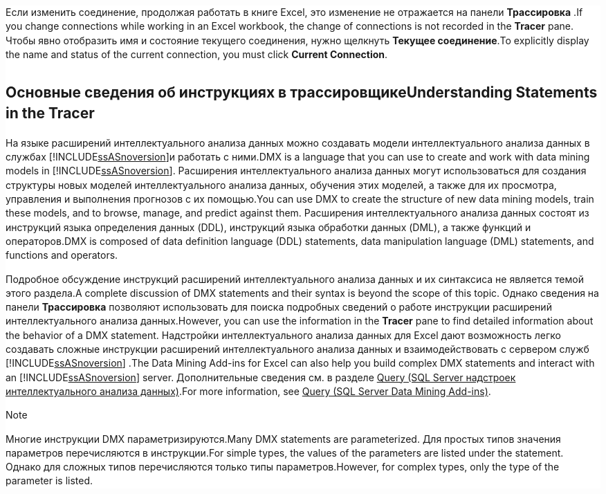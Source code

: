  <span data-ttu-id="27357-135">Если изменить соединение, продолжая работать в книге Excel, это изменение не отражается на панели **Трассировка** .</span><span class="sxs-lookup"><span data-stu-id="27357-135">If you change connections while working in an Excel workbook, the change of connections is not recorded in the **Tracer** pane.</span></span> <span data-ttu-id="27357-136">Чтобы явно отобразить имя и состояние текущего соединения, нужно щелкнуть **Текущее соединение**.</span><span class="sxs-lookup"><span data-stu-id="27357-136">To explicitly display the name and status of the current connection, you must click **Current Connection**.</span></span>

## <a name="understanding-statements-in-the-tracer"></a><span data-ttu-id="27357-137">Основные сведения об инструкциях в трассировщике</span><span class="sxs-lookup"><span data-stu-id="27357-137">Understanding Statements in the Tracer</span></span>
 <span data-ttu-id="27357-138">На языке расширений интеллектуального анализа данных можно создавать модели интеллектуального анализа данных в службах [!INCLUDE[ssASnoversion](../includes/ssasnoversion-md.md)]и работать с ними.</span><span class="sxs-lookup"><span data-stu-id="27357-138">DMX is a language that you can use to create and work with data mining models in [!INCLUDE[ssASnoversion](../includes/ssasnoversion-md.md)].</span></span> <span data-ttu-id="27357-139">Расширения интеллектуального анализа данных могут использоваться для создания структуры новых моделей интеллектуального анализа данных, обучения этих моделей, а также для их просмотра, управления и выполнения прогнозов с их помощью.</span><span class="sxs-lookup"><span data-stu-id="27357-139">You can use DMX to create the structure of new data mining models, train these models, and to browse, manage, and predict against them.</span></span> <span data-ttu-id="27357-140">Расширения интеллектуального анализа данных состоят из инструкций языка определения данных (DDL), инструкций языка обработки данных (DML), а также функций и операторов.</span><span class="sxs-lookup"><span data-stu-id="27357-140">DMX is composed of data definition language (DDL) statements, data manipulation language (DML) statements, and functions and operators.</span></span>

 <span data-ttu-id="27357-141">Подробное обсуждение инструкций расширений интеллектуального анализа данных и их синтаксиса не является темой этого раздела.</span><span class="sxs-lookup"><span data-stu-id="27357-141">A complete discussion of DMX statements and their syntax is beyond the scope of this topic.</span></span> <span data-ttu-id="27357-142">Однако сведения на панели **Трассировка** позволяют использовать для поиска подробных сведений о работе инструкции расширений интеллектуального анализа данных.</span><span class="sxs-lookup"><span data-stu-id="27357-142">However, you can use the information in the **Tracer** pane to find detailed information about the behavior of a DMX statement.</span></span> <span data-ttu-id="27357-143">Надстройки интеллектуального анализа данных для Excel дают возможность легко создавать сложные инструкции расширений интеллектуального анализа данных и взаимодействовать с сервером служб [!INCLUDE[ssASnoversion](../includes/ssasnoversion-md.md)] .</span><span class="sxs-lookup"><span data-stu-id="27357-143">The Data Mining Add-ins for Excel can also help you build complex DMX statements and interact with an [!INCLUDE[ssASnoversion](../includes/ssasnoversion-md.md)] server.</span></span> <span data-ttu-id="27357-144">Дополнительные сведения см. в разделе [Query &#40;SQL Server надстроек интеллектуального анализа данных&#41;](query-sql-server-data-mining-add-ins.md).</span><span class="sxs-lookup"><span data-stu-id="27357-144">For more information, see [Query &#40;SQL Server Data Mining Add-ins&#41;](query-sql-server-data-mining-add-ins.md).</span></span>

> [!NOTE]
>  <span data-ttu-id="27357-145">Многие инструкции DMX параметризируются.</span><span class="sxs-lookup"><span data-stu-id="27357-145">Many DMX statements are parameterized.</span></span> <span data-ttu-id="27357-146">Для простых типов значения параметров перечисляются в инструкции.</span><span class="sxs-lookup"><span data-stu-id="27357-146">For simple types, the values of the parameters are listed under the statement.</span></span> <span data-ttu-id="27357-147">Однако для сложных типов перечисляются только типы параметров.</span><span class="sxs-lookup"><span data-stu-id="27357-147">However, for complex types, only the type of the parameter is listed.</span></span>

